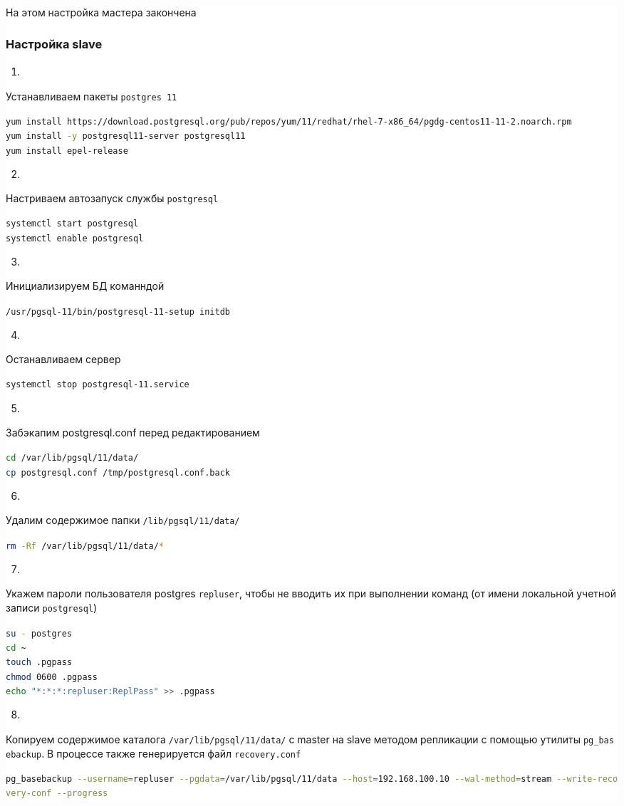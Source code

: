 На этом настройка мастера закончена

### Настройка slave

1.
Устанавливаем пакеты `postgres 11`
```bash
yum install https://download.postgresql.org/pub/repos/yum/11/redhat/rhel-7-x86_64/pgdg-centos11-11-2.noarch.rpm
yum install -y postgresql11-server postgresql11
yum install epel-release
``` 

2.
Настриваем автозапуск службы `postgresql`
```bash
systemctl start postgresql 
systemctl enable postgresql 
```

3. 
Инициализируем БД команндой
```bash
/usr/pgsql-11/bin/postgresql-11-setup initdb
```

4. 
Останавливаем сервер
```bash
systemctl stop postgresql-11.service
```
5. 
Забэкапим postgresql.conf перед редактированием

```bash
cd /var/lib/pgsql/11/data/
cp postgresql.conf /tmp/postgresql.conf.back
```
6.
Удалим содержимое папки `/lib/pgsql/11/data/` 
```bash
rm -Rf /var/lib/pgsql/11/data/* 
```
7.
Укажем пароли пользователя postgres `repluser`, чтобы не вводить их при выполнении команд (от имени локальной учетной записи `postgresql`)
```bash
su - postgres
cd ~
touch .pgpass
chmod 0600 .pgpass
echo "*:*:*:repluser:ReplPass" >> .pgpass
```
8.
Копируем содержимое каталога `/var/lib/pgsql/11/data/` с master на slave методом репликации c помощью утилиты `pg_basebackup`. В процессе также генерируется файл `recovery.conf`
```bash
pg_basebackup --username=repluser --pgdata=/var/lib/pgsql/11/data --host=192.168.100.10 --wal-method=stream --write-recovery-conf --progress
```
